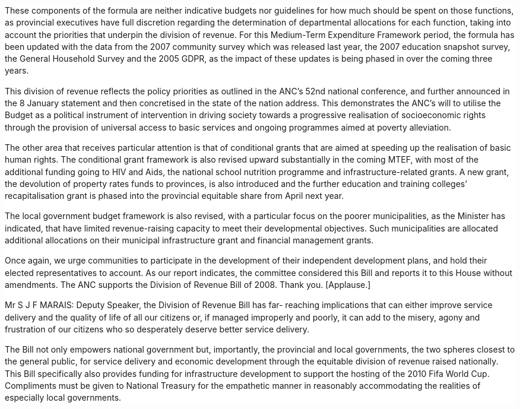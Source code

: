 These components of the formula are neither indicative budgets nor
guidelines for how much should be spent on those functions, as provincial
executives have full discretion regarding the determination of departmental
allocations for each function, taking into account the priorities that
underpin the division of revenue. For this Medium-Term Expenditure
Framework period, the formula has been updated with the data from the 2007
community survey which was released last year, the 2007 education snapshot
survey, the General Household Survey and the 2005 GDPR, as the impact of
these updates is being phased in over the coming three years.

This division of revenue reflects the policy priorities as outlined in the
ANC’s 52nd national conference, and further announced in the 8 January
statement and then concretised in the state of the nation address. This
demonstrates the ANC’s will to utilise the Budget as a political instrument
of intervention in driving society towards a progressive realisation of
socioeconomic rights through the provision of universal access to basic
services and ongoing programmes aimed at poverty alleviation.

The other area that receives particular attention is that of conditional
grants that are aimed at speeding up the realisation of basic human rights.
The conditional grant framework is also revised upward substantially in the
coming MTEF, with most of the additional funding going to HIV and Aids, the
national school nutrition programme and infrastructure-related grants. A
new grant, the devolution of property rates funds to provinces, is also
introduced and the further education and training colleges’
recapitalisation grant is phased into the provincial equitable share from
April next year.

The local government budget framework is also revised, with a particular
focus on the poorer municipalities, as the Minister has indicated, that
have limited revenue-raising capacity to meet their developmental
objectives. Such municipalities are allocated additional allocations on
their municipal infrastructure grant and financial management grants.

Once again, we urge communities to participate in the development of their
independent development plans, and hold their elected representatives to
account. As our report indicates, the committee considered this Bill and
reports it to this House without amendments. The ANC supports the Division
of Revenue Bill of 2008. Thank you. [Applause.]

Mr S J F MARAIS: Deputy Speaker, the Division of Revenue Bill has far-
reaching implications that can either improve service delivery and the
quality of life of all our citizens or, if managed improperly and poorly,
it can add to the misery, agony and frustration of our citizens who so
desperately deserve better service delivery.

The Bill not only empowers national government but, importantly, the
provincial and local governments, the two spheres closest to the general
public, for service delivery and economic development through the equitable
division of revenue raised nationally. This Bill specifically also provides
funding for infrastructure development to support the hosting of the 2010
Fifa World Cup. Compliments must be given to National Treasury for the
empathetic manner in reasonably accommodating the realities of especially
local governments.
